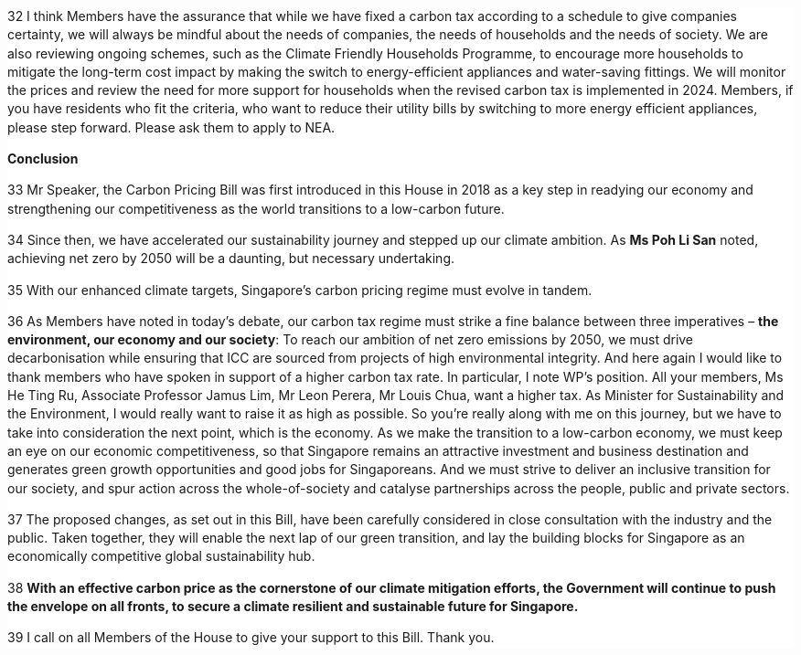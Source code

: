 32 I think Members have the assurance that while we have fixed a carbon tax according to a schedule to give companies certainty, we will always be mindful about the needs of companies, the needs of households and the needs of society. We are also reviewing ongoing schemes, such as the Climate Friendly Households Programme, to encourage more households to mitigate the long-term cost impact by making the switch to energy-efficient appliances and water-saving fittings. We will monitor the prices and review the need for more support for households when the revised carbon tax is implemented in 2024. Members, if you have residents who fit the criteria, who want to reduce their utility bills by switching to more energy efficient appliances, please step forward. Please ask them to apply to NEA.

**Conclusion**

33 Mr Speaker, the Carbon Pricing Bill was first introduced in this House in 2018 as a key step in readying our economy and strengthening our competitiveness as the world transitions to a low-carbon future.

34 Since then, we have accelerated our sustainability journey and stepped up our climate ambition. As **Ms Poh Li San** noted, achieving net zero by 2050 will be a daunting, but necessary undertaking.

35 With our enhanced climate targets, Singapore’s carbon pricing regime must evolve in tandem. 

36 As Members have noted in today’s debate, our carbon tax regime must strike a fine balance between three imperatives – **the environment, our economy and our society**: To reach our ambition of net zero emissions by 2050, we must drive decarbonisation while ensuring that ICC are sourced from projects of high environmental integrity. And here again I would like to thank members who have spoken in support of a higher carbon tax rate. In particular, I note WP’s position. All your members, Ms He Ting Ru, Associate Professor Jamus Lim, Mr Leon Perera, Mr Louis Chua, want a higher tax. As Minister for Sustainability and the Environment, I would really want to raise it as high as possible. So you’re really along with me on this journey, but we have to take into consideration the next point, which is the economy. As we make the transition to a low-carbon economy, we must keep an eye on our economic competitiveness, so that Singapore remains an attractive investment and business destination and generates green growth opportunities and good jobs for Singaporeans.  And we must strive to deliver an inclusive transition for our society, and spur action across the whole-of-society and catalyse partnerships across the people, public and private sectors.

37 The proposed changes, as set out in this Bill, have been carefully considered in close consultation with the industry and the public. Taken together, they will enable the next lap of our green transition, and lay the building blocks for Singapore as an economically competitive global sustainability hub.

38 **With an effective carbon price as the cornerstone of our climate mitigation efforts, the Government will continue to push the envelope on all fronts, to secure a climate resilient and sustainable future for Singapore.**

39 I call on all Members of the House to give your support to this Bill. Thank you.
